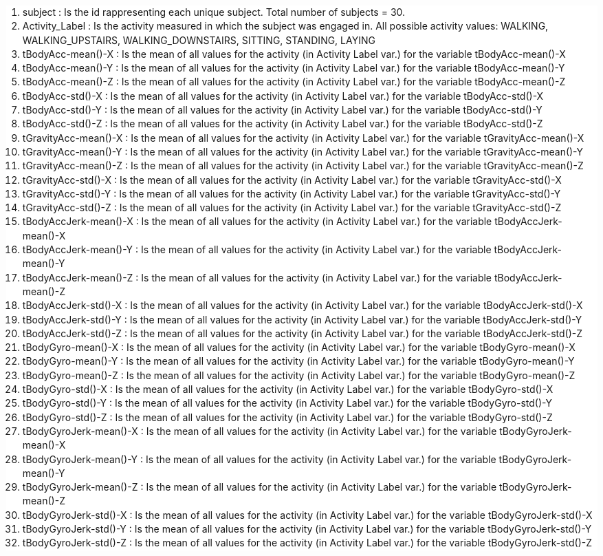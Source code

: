  1. subject : Is the id rappresenting each unique subject. Total number of subjects = 30.
 2. Activity_Label : Is the activity measured in which the subject was engaged in. All possible activity values: WALKING, WALKING_UPSTAIRS, WALKING_DOWNSTAIRS, SITTING, STANDING, LAYING
 3. tBodyAcc-mean()-X : Is the mean of all values for the activity (in Activity Label var.) for the variable tBodyAcc-mean()-X
 4. tBodyAcc-mean()-Y : Is the mean of all values for the activity (in Activity Label var.) for the variable tBodyAcc-mean()-Y
 5. tBodyAcc-mean()-Z : Is the mean of all values for the activity (in Activity Label var.) for the variable tBodyAcc-mean()-Z
 6. tBodyAcc-std()-X : Is the mean of all values for the activity (in Activity Label var.) for the variable tBodyAcc-std()-X
 7. tBodyAcc-std()-Y : Is the mean of all values for the activity (in Activity Label var.) for the variable tBodyAcc-std()-Y
 8. tBodyAcc-std()-Z : Is the mean of all values for the activity (in Activity Label var.) for the variable tBodyAcc-std()-Z
 9. tGravityAcc-mean()-X : Is the mean of all values for the activity (in Activity Label var.) for the variable tGravityAcc-mean()-X
10. tGravityAcc-mean()-Y : Is the mean of all values for the activity (in Activity Label var.) for the variable tGravityAcc-mean()-Y
11. tGravityAcc-mean()-Z : Is the mean of all values for the activity (in Activity Label var.) for the variable tGravityAcc-mean()-Z
12. tGravityAcc-std()-X : Is the mean of all values for the activity (in Activity Label var.) for the variable tGravityAcc-std()-X
13. tGravityAcc-std()-Y : Is the mean of all values for the activity (in Activity Label var.) for the variable tGravityAcc-std()-Y
14. tGravityAcc-std()-Z : Is the mean of all values for the activity (in Activity Label var.) for the variable tGravityAcc-std()-Z
15. tBodyAccJerk-mean()-X : Is the mean of all values for the activity (in Activity Label var.) for the variable tBodyAccJerk-mean()-X
16. tBodyAccJerk-mean()-Y : Is the mean of all values for the activity (in Activity Label var.) for the variable tBodyAccJerk-mean()-Y
17. tBodyAccJerk-mean()-Z : Is the mean of all values for the activity (in Activity Label var.) for the variable tBodyAccJerk-mean()-Z
18. tBodyAccJerk-std()-X : Is the mean of all values for the activity (in Activity Label var.) for the variable tBodyAccJerk-std()-X
19. tBodyAccJerk-std()-Y : Is the mean of all values for the activity (in Activity Label var.) for the variable tBodyAccJerk-std()-Y
20. tBodyAccJerk-std()-Z : Is the mean of all values for the activity (in Activity Label var.) for the variable tBodyAccJerk-std()-Z
21. tBodyGyro-mean()-X : Is the mean of all values for the activity (in Activity Label var.) for the variable tBodyGyro-mean()-X
22. tBodyGyro-mean()-Y : Is the mean of all values for the activity (in Activity Label var.) for the variable tBodyGyro-mean()-Y
23. tBodyGyro-mean()-Z : Is the mean of all values for the activity (in Activity Label var.) for the variable tBodyGyro-mean()-Z
24. tBodyGyro-std()-X : Is the mean of all values for the activity (in Activity Label var.) for the variable tBodyGyro-std()-X
25. tBodyGyro-std()-Y : Is the mean of all values for the activity (in Activity Label var.) for the variable tBodyGyro-std()-Y
26. tBodyGyro-std()-Z : Is the mean of all values for the activity (in Activity Label var.) for the variable tBodyGyro-std()-Z
27. tBodyGyroJerk-mean()-X : Is the mean of all values for the activity (in Activity Label var.) for the variable tBodyGyroJerk-mean()-X
28. tBodyGyroJerk-mean()-Y : Is the mean of all values for the activity (in Activity Label var.) for the variable tBodyGyroJerk-mean()-Y
29. tBodyGyroJerk-mean()-Z : Is the mean of all values for the activity (in Activity Label var.) for the variable tBodyGyroJerk-mean()-Z
30. tBodyGyroJerk-std()-X : Is the mean of all values for the activity (in Activity Label var.) for the variable tBodyGyroJerk-std()-X
31. tBodyGyroJerk-std()-Y : Is the mean of all values for the activity (in Activity Label var.) for the variable tBodyGyroJerk-std()-Y
32. tBodyGyroJerk-std()-Z : Is the mean of all values for the activity (in Activity Label var.) for the variable tBodyGyroJerk-std()-Z